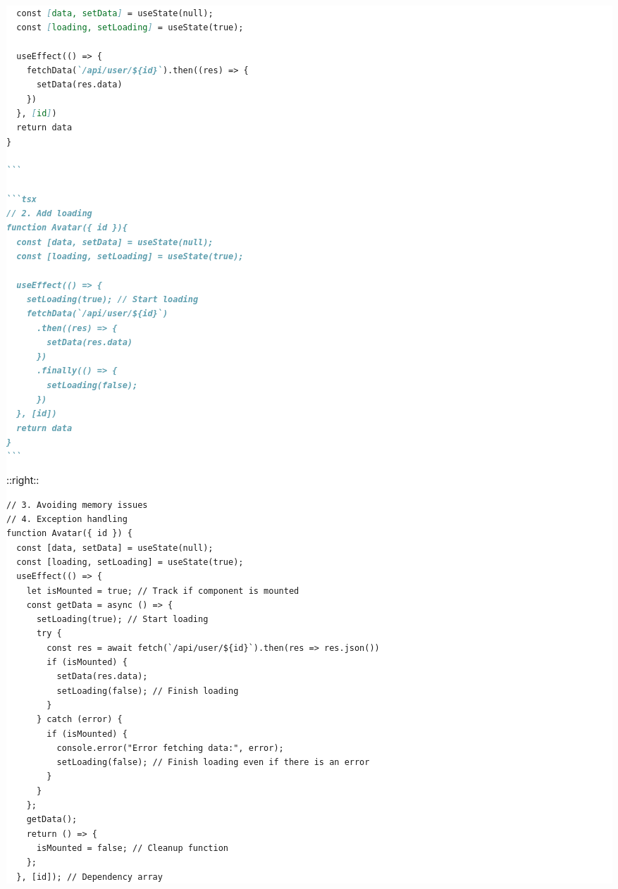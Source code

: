 ````md magic-move {lines: true, at: 1}
  const [data, setData] = useState(null);
  const [loading, setLoading] = useState(true);

  useEffect(() => {
    fetchData(`/api/user/${id}`).then((res) => {
      setData(res.data)
    }) 
  }, [id])
  return data
}

```

```tsx
// 2. Add loading
function Avatar({ id }){
  const [data, setData] = useState(null);
  const [loading, setLoading] = useState(true);

  useEffect(() => {
    setLoading(true); // Start loading
    fetchData(`/api/user/${id}`)
      .then((res) => {
        setData(res.data)
      })
      .finally(() => {
        setLoading(false);
      })
  }, [id])
  return data
}
```
````

::right::


```tsx
// 3. Avoiding memory issues
// 4. Exception handling
function Avatar({ id }) {
  const [data, setData] = useState(null);
  const [loading, setLoading] = useState(true);
  useEffect(() => {
    let isMounted = true; // Track if component is mounted
    const getData = async () => {
      setLoading(true); // Start loading
      try {
        const res = await fetch(`/api/user/${id}`).then(res => res.json())
        if (isMounted) {
          setData(res.data);
          setLoading(false); // Finish loading
        }
      } catch (error) {
        if (isMounted) {
          console.error("Error fetching data:", error);
          setLoading(false); // Finish loading even if there is an error
        }
      }
    };
    getData();
    return () => {
      isMounted = false; // Cleanup function
    };
  }, [id]); // Dependency array
```